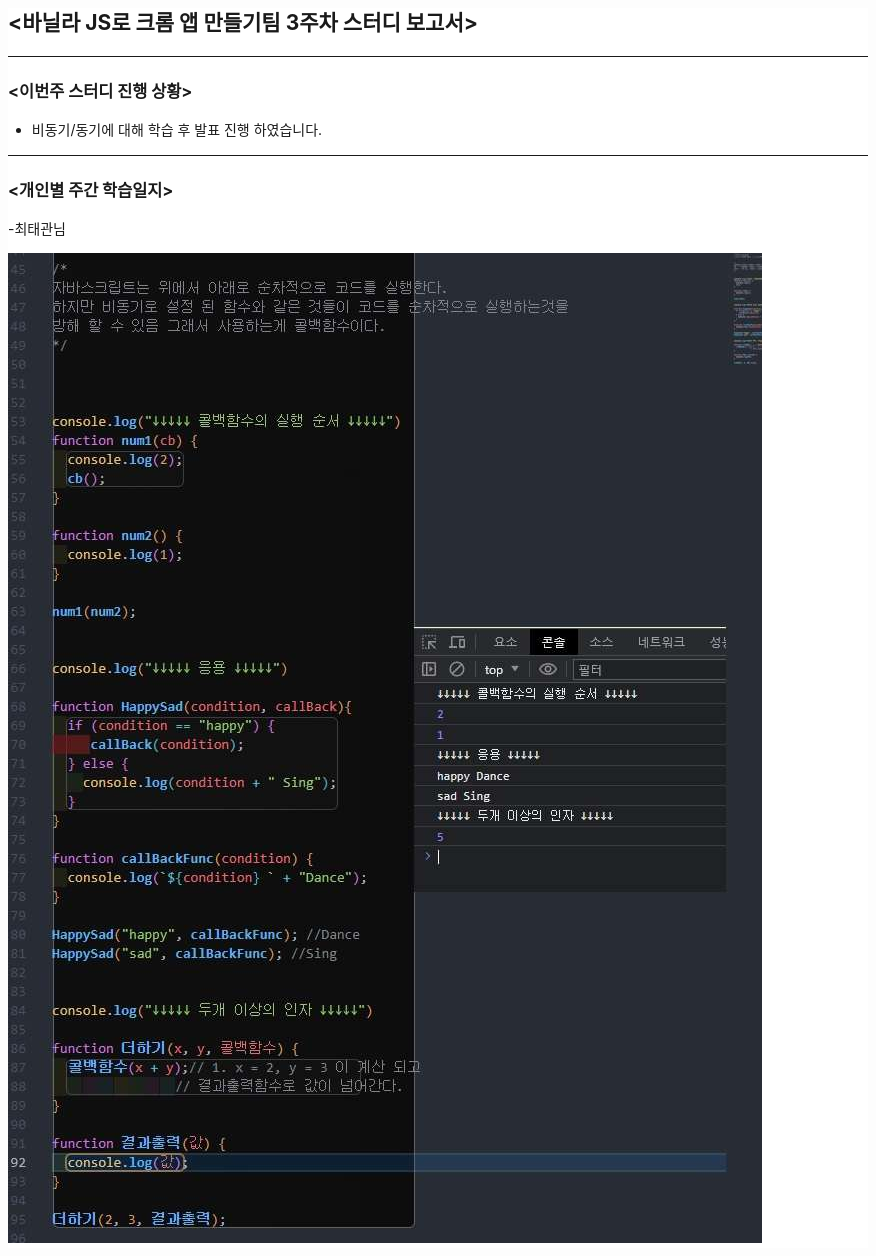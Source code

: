 ## <바닐라 JS로 크롬 앱 만들기팀 3주차 스터디 보고서>
---
### <이번주 스터디 진행 상황>

- 비동기/동기에 대해 학습 후 발표 진행 하였습니다.
---
### <개인별 주간 학습일지>
-최태관님

<img src = "최태관님.jpg" alt = "최태관님 스터디 자료"> 
